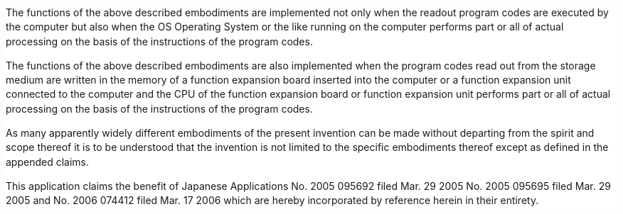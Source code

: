 The functions of the above described embodiments are implemented not only when the readout program codes are executed by the computer but also when the OS Operating System or the like running on the computer performs part or all of actual processing on the basis of the instructions of the program codes.

The functions of the above described embodiments are also implemented when the program codes read out from the storage medium are written in the memory of a function expansion board inserted into the computer or a function expansion unit connected to the computer and the CPU of the function expansion board or function expansion unit performs part or all of actual processing on the basis of the instructions of the program codes.

As many apparently widely different embodiments of the present invention can be made without departing from the spirit and scope thereof it is to be understood that the invention is not limited to the specific embodiments thereof except as defined in the appended claims.

This application claims the benefit of Japanese Applications No. 2005 095692 filed Mar. 29 2005 No. 2005 095695 filed Mar. 29 2005 and No. 2006 074412 filed Mar. 17 2006 which are hereby incorporated by reference herein in their entirety.

